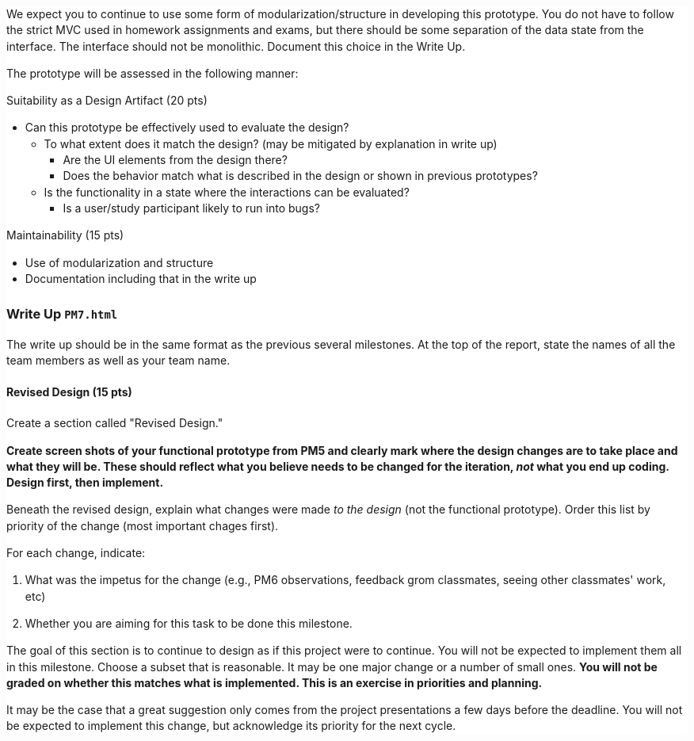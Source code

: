 We expect you to continue to use some form of modularization/structure in
developing this prototype. You do not have to follow the strict MVC used in
homework assignments and exams, but there should be some separation of the
data state from the interface. The interface should not be monolithic.
Document this choice in the Write Up.

The prototype will be assessed in the following manner:

Suitability as a Design Artifact (20 pts)

* Can this prototype be effectively used to evaluate the design?
  * To what extent does it match the design? (may be mitigated by explanation in write up)
    * Are the UI elements from the design there?
    * Does the behavior match what is described in the design or shown in
      previous prototypes?
  * Is the functionality in a state where the interactions can be evaluated?
    * Is a user/study participant likely to run into bugs?

Maintainability (15 pts)

* Use of modularization and structure
* Documentation including that in the write up


### Write Up `PM7.html`

The write up should be in the same format as the previous several milestones.
At the top of the report, state the names of all the team members as well as
your team name.

#### Revised Design (15 pts)

Create a section called "Revised Design."

**Create screen shots of your functional prototype from PM5 and clearly mark
where the design changes are to take place and what they will be. These should
reflect what you believe needs to be changed for the iteration, *not* what you
end up coding. Design first, then implement.**

Beneath the revised design, explain what changes were made *to the design*
(not the functional prototype). Order this list by priority of the change
(most important chages first).

For each change, indicate:

1. What was the impetus for the change (e.g., PM6 observations, feedback grom
   classmates, seeing other classmates' work, etc)

2. Whether you are aiming for this task to be done this milestone. 

The goal of this section is to continue to design as if this project were to
continue. You will not be expected to implement them all in this milestone.
Choose a subset that is reasonable. It may be one major change or a number of
small ones. **You will not be graded on whether this matches what is
implemented.  This is an exercise in priorities and planning.**

It may be the case that a great suggestion only comes from the project
presentations a few days before the deadline. You will not be expected to
implement this change, but acknowledge its priority for the next cycle. 
